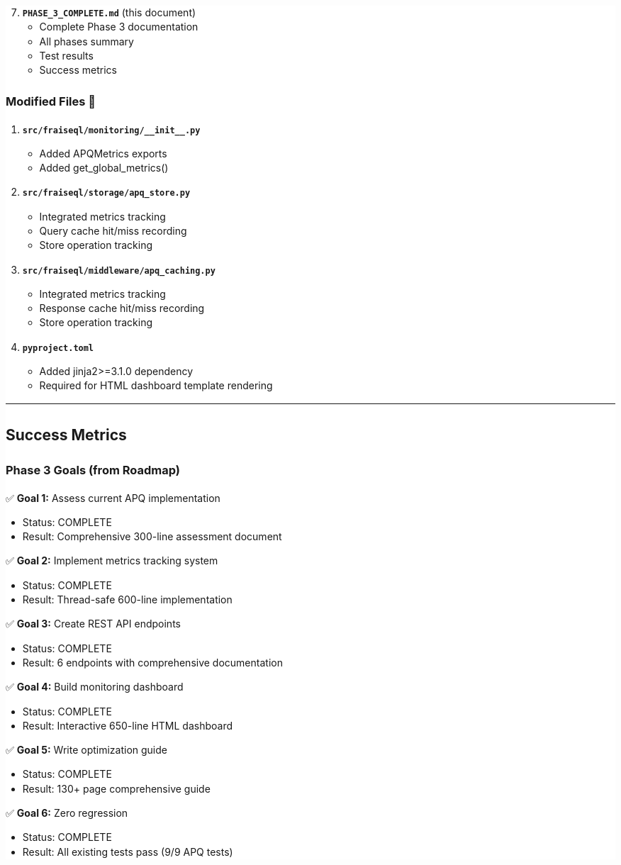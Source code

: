 7. **`PHASE_3_COMPLETE.md`** (this document)
   - Complete Phase 3 documentation
   - All phases summary
   - Test results
   - Success metrics

### Modified Files 📝

1. **`src/fraiseql/monitoring/__init__.py`**
   - Added APQMetrics exports
   - Added get_global_metrics()

2. **`src/fraiseql/storage/apq_store.py`**
   - Integrated metrics tracking
   - Query cache hit/miss recording
   - Store operation tracking

3. **`src/fraiseql/middleware/apq_caching.py`**
   - Integrated metrics tracking
   - Response cache hit/miss recording
   - Store operation tracking

4. **`pyproject.toml`**
   - Added jinja2>=3.1.0 dependency
   - Required for HTML dashboard template rendering

---

## Success Metrics

### Phase 3 Goals (from Roadmap)

✅ **Goal 1:** Assess current APQ implementation
- Status: COMPLETE
- Result: Comprehensive 300-line assessment document

✅ **Goal 2:** Implement metrics tracking system
- Status: COMPLETE
- Result: Thread-safe 600-line implementation

✅ **Goal 3:** Create REST API endpoints
- Status: COMPLETE
- Result: 6 endpoints with comprehensive documentation

✅ **Goal 4:** Build monitoring dashboard
- Status: COMPLETE
- Result: Interactive 650-line HTML dashboard

✅ **Goal 5:** Write optimization guide
- Status: COMPLETE
- Result: 130+ page comprehensive guide

✅ **Goal 6:** Zero regression
- Status: COMPLETE
- Result: All existing tests pass (9/9 APQ tests)

